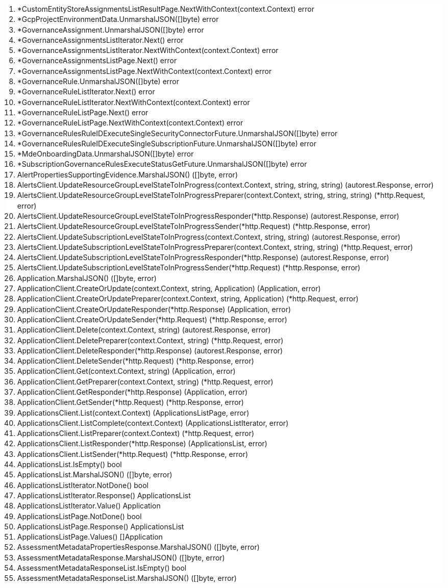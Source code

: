 1. *CustomEntityStoreAssignmentsListResultPage.NextWithContext(context.Context) error
1. *GcpProjectEnvironmentData.UnmarshalJSON([]byte) error
1. *GovernanceAssignment.UnmarshalJSON([]byte) error
1. *GovernanceAssignmentsListIterator.Next() error
1. *GovernanceAssignmentsListIterator.NextWithContext(context.Context) error
1. *GovernanceAssignmentsListPage.Next() error
1. *GovernanceAssignmentsListPage.NextWithContext(context.Context) error
1. *GovernanceRule.UnmarshalJSON([]byte) error
1. *GovernanceRuleListIterator.Next() error
1. *GovernanceRuleListIterator.NextWithContext(context.Context) error
1. *GovernanceRuleListPage.Next() error
1. *GovernanceRuleListPage.NextWithContext(context.Context) error
1. *GovernanceRulesRuleIDExecuteSingleSecurityConnectorFuture.UnmarshalJSON([]byte) error
1. *GovernanceRulesRuleIDExecuteSingleSubscriptionFuture.UnmarshalJSON([]byte) error
1. *MdeOnboardingData.UnmarshalJSON([]byte) error
1. *SubscriptionGovernanceRulesExecuteStatusGetFuture.UnmarshalJSON([]byte) error
1. AlertPropertiesSupportingEvidence.MarshalJSON() ([]byte, error)
1. AlertsClient.UpdateResourceGroupLevelStateToInProgress(context.Context, string, string, string) (autorest.Response, error)
1. AlertsClient.UpdateResourceGroupLevelStateToInProgressPreparer(context.Context, string, string, string) (*http.Request, error)
1. AlertsClient.UpdateResourceGroupLevelStateToInProgressResponder(*http.Response) (autorest.Response, error)
1. AlertsClient.UpdateResourceGroupLevelStateToInProgressSender(*http.Request) (*http.Response, error)
1. AlertsClient.UpdateSubscriptionLevelStateToInProgress(context.Context, string, string) (autorest.Response, error)
1. AlertsClient.UpdateSubscriptionLevelStateToInProgressPreparer(context.Context, string, string) (*http.Request, error)
1. AlertsClient.UpdateSubscriptionLevelStateToInProgressResponder(*http.Response) (autorest.Response, error)
1. AlertsClient.UpdateSubscriptionLevelStateToInProgressSender(*http.Request) (*http.Response, error)
1. Application.MarshalJSON() ([]byte, error)
1. ApplicationClient.CreateOrUpdate(context.Context, string, Application) (Application, error)
1. ApplicationClient.CreateOrUpdatePreparer(context.Context, string, Application) (*http.Request, error)
1. ApplicationClient.CreateOrUpdateResponder(*http.Response) (Application, error)
1. ApplicationClient.CreateOrUpdateSender(*http.Request) (*http.Response, error)
1. ApplicationClient.Delete(context.Context, string) (autorest.Response, error)
1. ApplicationClient.DeletePreparer(context.Context, string) (*http.Request, error)
1. ApplicationClient.DeleteResponder(*http.Response) (autorest.Response, error)
1. ApplicationClient.DeleteSender(*http.Request) (*http.Response, error)
1. ApplicationClient.Get(context.Context, string) (Application, error)
1. ApplicationClient.GetPreparer(context.Context, string) (*http.Request, error)
1. ApplicationClient.GetResponder(*http.Response) (Application, error)
1. ApplicationClient.GetSender(*http.Request) (*http.Response, error)
1. ApplicationsClient.List(context.Context) (ApplicationsListPage, error)
1. ApplicationsClient.ListComplete(context.Context) (ApplicationsListIterator, error)
1. ApplicationsClient.ListPreparer(context.Context) (*http.Request, error)
1. ApplicationsClient.ListResponder(*http.Response) (ApplicationsList, error)
1. ApplicationsClient.ListSender(*http.Request) (*http.Response, error)
1. ApplicationsList.IsEmpty() bool
1. ApplicationsList.MarshalJSON() ([]byte, error)
1. ApplicationsListIterator.NotDone() bool
1. ApplicationsListIterator.Response() ApplicationsList
1. ApplicationsListIterator.Value() Application
1. ApplicationsListPage.NotDone() bool
1. ApplicationsListPage.Response() ApplicationsList
1. ApplicationsListPage.Values() []Application
1. AssessmentMetadataPropertiesResponse.MarshalJSON() ([]byte, error)
1. AssessmentMetadataResponse.MarshalJSON() ([]byte, error)
1. AssessmentMetadataResponseList.IsEmpty() bool
1. AssessmentMetadataResponseList.MarshalJSON() ([]byte, error)